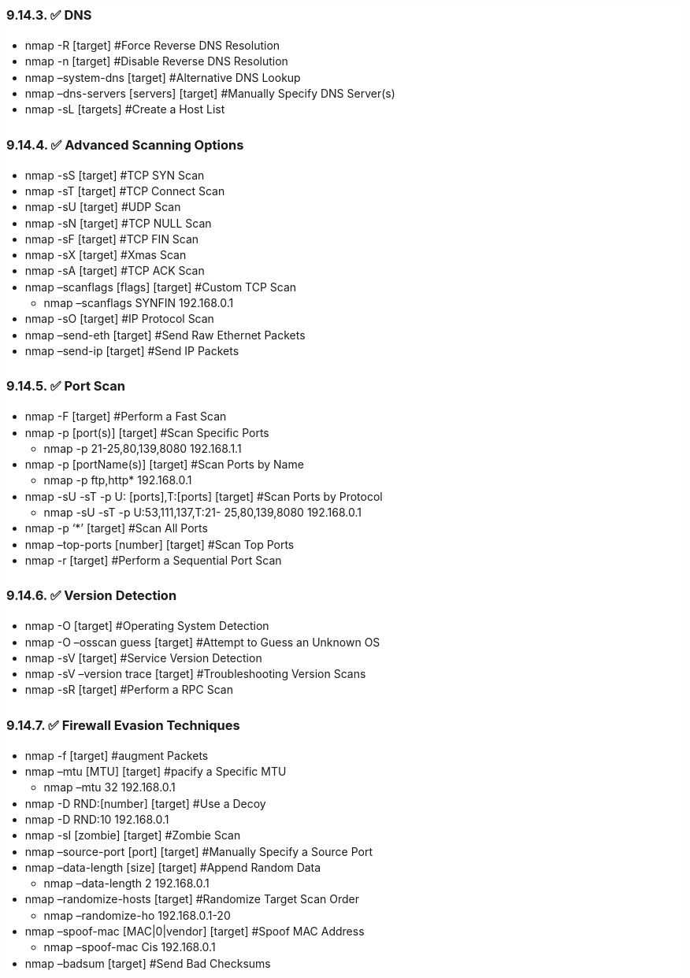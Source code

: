 ### 9.14.3. ✅️ DNS

* nmap -R [target] #Force Reverse DNS Resolution
* nmap -n [target] #Disable Reverse DNS Resolution
* nmap –system-dns [target] #Alternative DNS Lookup
* nmap –dns-servers [servers] [target] #Manually Specify DNS Server(s)
* nmap -sL [targets] #Create a Host List

### 9.14.4. ✅️ Advanced Scanning Options

* nmap -sS [target] #TCP SYN Scan
* nmap -sT [target] #TCP Connect Scan
* nmap -sU [target] #UDP Scan
* nmap -sN [target] #TCP NULL Scan
* nmap -sF [target] #TCP FIN Scan
* nmap -sX [target] #Xmas Scan
* nmap -sA [target] #TCP ACK Scan
* nmap –scanflags [flags] [target] #Custom TCP Scan
    * nmap –scanflags SYNFIN 192.168.0.1
* nmap -sO [target] #IP Protocol Scan
* nmap –send-eth [target] #Send Raw Ethernet Packets
* nmap –send-ip [target] #Send IP Packets

### 9.14.5. ✅️ Port Scan

* nmap -F [target] #Perform a Fast Scan
* nmap -p [port(s)] [target] #Scan Specific Ports
    * nmap -p 21-25,80,139,8080 192.168.1.1
* nmap -p [portName(s)] [target] #Scan Ports by Name
    * nmap -p ftp,http* 192.168.0.1
* nmap -sU -sT -p U: [ports],T:[ports] [target] #Scan Ports by Protocol
    * nmap -sU -sT -p U:53,111,137,T:21- 25,80,139,8080 192.168.0.1
* nmap -p ‘*’ [target] #Scan All Ports
* nmap –top-ports [number] [target] #Scan Top Ports
* nmap -r [target] #Perform a Sequential Port Scan

### 9.14.6. ✅️ Version Detection

* nmap -O [target] #Operating System Detection
* nmap -O –osscan guess [target] #Attempt to Guess an Unknown OS
* nmap -sV [target] #Service Version Detection
* nmap -sV –version trace [target] #Troubleshooting Version Scans
* nmap -sR [target] #Perform a RPC Scan

### 9.14.7. ✅️ Firewall Evasion Techniques

* nmap -f [target] #augment Packets
* nmap –mtu [MTU] [target] #pacify a Specific MTU
    * nmap –mtu 32 192.168.0.1
* nmap -D RND:[number] [target] #Use a Decoy
* nmap -D RND:10 192.168.0.1
* nmap -sI [zombie] [target] #Zombie Scan
* nmap –source-port [port] [target] #Manually Specify a Source Port
* nmap –data-length [size] [target] #Append Random Data
    * nmap –data-length 2 192.168.0.1
* nmap –randomize-hosts [target] #Randomize Target Scan Order
    * nmap –randomize-ho 192.168.0.1-20
* nmap –spoof-mac [MAC|0|vendor] [target] #Spoof MAC Address
    * nmap –spoof-mac Cis 192.168.0.1
* nmap –badsum [target] #Send Bad Checksums
